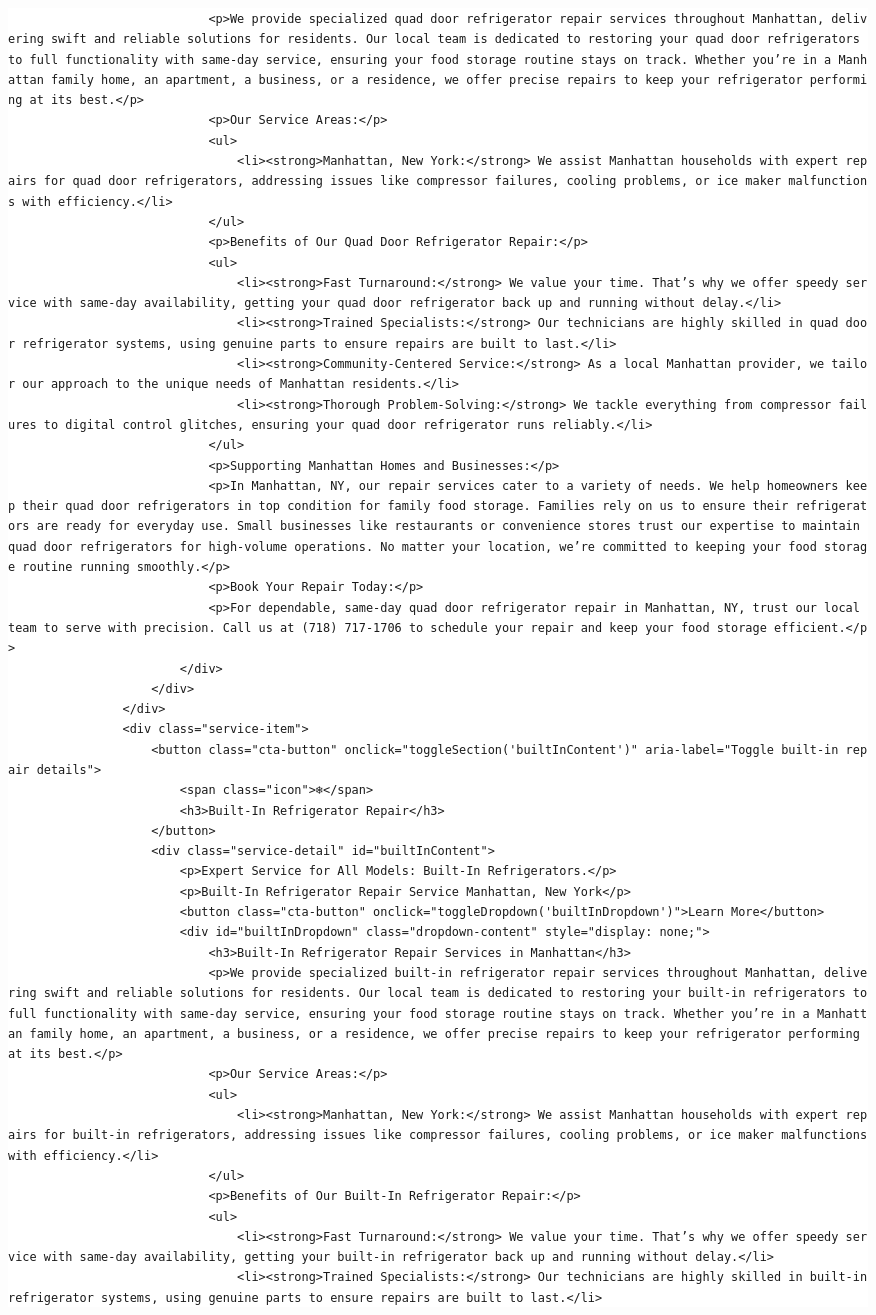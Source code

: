                                 <p>We provide specialized quad door refrigerator repair services throughout Manhattan, delivering swift and reliable solutions for residents. Our local team is dedicated to restoring your quad door refrigerators to full functionality with same-day service, ensuring your food storage routine stays on track. Whether you’re in a Manhattan family home, an apartment, a business, or a residence, we offer precise repairs to keep your refrigerator performing at its best.</p>
                                <p>Our Service Areas:</p>
                                <ul>
                                    <li><strong>Manhattan, New York:</strong> We assist Manhattan households with expert repairs for quad door refrigerators, addressing issues like compressor failures, cooling problems, or ice maker malfunctions with efficiency.</li>
                                </ul>
                                <p>Benefits of Our Quad Door Refrigerator Repair:</p>
                                <ul>
                                    <li><strong>Fast Turnaround:</strong> We value your time. That’s why we offer speedy service with same-day availability, getting your quad door refrigerator back up and running without delay.</li>
                                    <li><strong>Trained Specialists:</strong> Our technicians are highly skilled in quad door refrigerator systems, using genuine parts to ensure repairs are built to last.</li>
                                    <li><strong>Community-Centered Service:</strong> As a local Manhattan provider, we tailor our approach to the unique needs of Manhattan residents.</li>
                                    <li><strong>Thorough Problem-Solving:</strong> We tackle everything from compressor failures to digital control glitches, ensuring your quad door refrigerator runs reliably.</li>
                                </ul>
                                <p>Supporting Manhattan Homes and Businesses:</p>
                                <p>In Manhattan, NY, our repair services cater to a variety of needs. We help homeowners keep their quad door refrigerators in top condition for family food storage. Families rely on us to ensure their refrigerators are ready for everyday use. Small businesses like restaurants or convenience stores trust our expertise to maintain quad door refrigerators for high-volume operations. No matter your location, we’re committed to keeping your food storage routine running smoothly.</p>
                                <p>Book Your Repair Today:</p>
                                <p>For dependable, same-day quad door refrigerator repair in Manhattan, NY, trust our local team to serve with precision. Call us at (718) 717-1706 to schedule your repair and keep your food storage efficient.</p>
                            </div>
                        </div>
                    </div>
                    <div class="service-item">
                        <button class="cta-button" onclick="toggleSection('builtInContent')" aria-label="Toggle built-in repair details">
                            <span class="icon">❄️</span>
                            <h3>Built-In Refrigerator Repair</h3>
                        </button>
                        <div class="service-detail" id="builtInContent">
                            <p>Expert Service for All Models: Built-In Refrigerators.</p>
                            <p>Built-In Refrigerator Repair Service Manhattan, New York</p>
                            <button class="cta-button" onclick="toggleDropdown('builtInDropdown')">Learn More</button>
                            <div id="builtInDropdown" class="dropdown-content" style="display: none;">
                                <h3>Built-In Refrigerator Repair Services in Manhattan</h3>
                                <p>We provide specialized built-in refrigerator repair services throughout Manhattan, delivering swift and reliable solutions for residents. Our local team is dedicated to restoring your built-in refrigerators to full functionality with same-day service, ensuring your food storage routine stays on track. Whether you’re in a Manhattan family home, an apartment, a business, or a residence, we offer precise repairs to keep your refrigerator performing at its best.</p>
                                <p>Our Service Areas:</p>
                                <ul>
                                    <li><strong>Manhattan, New York:</strong> We assist Manhattan households with expert repairs for built-in refrigerators, addressing issues like compressor failures, cooling problems, or ice maker malfunctions with efficiency.</li>
                                </ul>
                                <p>Benefits of Our Built-In Refrigerator Repair:</p>
                                <ul>
                                    <li><strong>Fast Turnaround:</strong> We value your time. That’s why we offer speedy service with same-day availability, getting your built-in refrigerator back up and running without delay.</li>
                                    <li><strong>Trained Specialists:</strong> Our technicians are highly skilled in built-in refrigerator systems, using genuine parts to ensure repairs are built to last.</li>